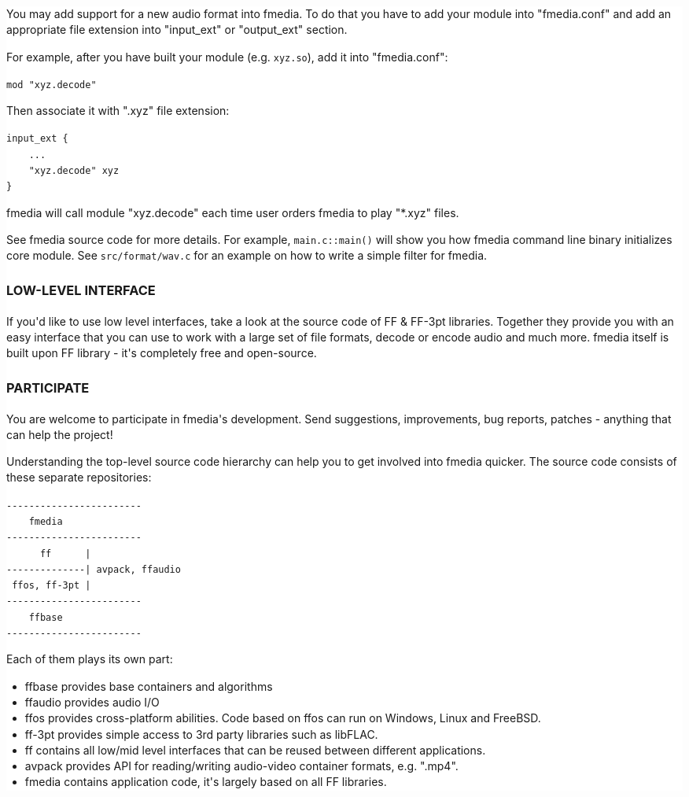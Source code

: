 You may add support for a new audio format into fmedia.  To do that you have to add your module into "fmedia.conf" and add an appropriate file extension into "input_ext" or "output_ext" section.

For example, after you have built your module (e.g. `xyz.so`), add it into "fmedia.conf":

	mod "xyz.decode"

Then associate it with ".xyz" file extension:

	input_ext {
		...
		"xyz.decode" xyz
	}

fmedia will call module "xyz.decode" each time user orders fmedia to play "*.xyz" files.

See fmedia source code for more details.
For example, `main.c::main()` will show you how fmedia command line binary initializes core module.
See `src/format/wav.c` for an example on how to write a simple filter for fmedia.


### LOW-LEVEL INTERFACE

If you'd like to use low level interfaces, take a look at the source code of FF & FF-3pt libraries.  Together they provide you with an easy interface that you can use to work with a large set of file formats, decode or encode audio and much more.  fmedia itself is built upon FF library - it's completely free and open-source.


### PARTICIPATE

You are welcome to participate in fmedia's development.  Send suggestions, improvements, bug reports, patches - anything that can help the project!

Understanding the top-level source code hierarchy can help you to get involved into fmedia quicker.  The source code consists of these separate repositories:

	------------------------
	    fmedia
	------------------------
	      ff      |
	--------------| avpack, ffaudio
	 ffos, ff-3pt |
	------------------------
	    ffbase
	------------------------

Each of them plays its own part:

* ffbase provides base containers and algorithms
* ffaudio provides audio I/O
* ffos provides cross-platform abilities.  Code based on ffos can run on Windows, Linux and FreeBSD.
* ff-3pt provides simple access to 3rd party libraries such as libFLAC.
* ff contains all low/mid level interfaces that can be reused between different applications.
* avpack provides API for reading/writing audio-video container formats, e.g. ".mp4".
* fmedia contains application code, it's largely based on all FF libraries.
